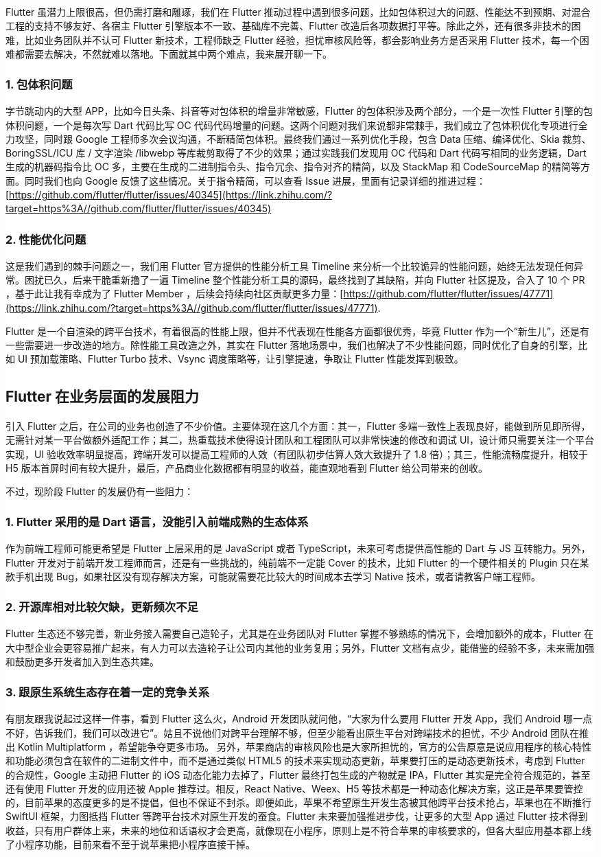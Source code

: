 Flutter 虽潜力上限很高，但仍需打磨和雕琢，我们在 Flutter 推动过程中遇到很多问题，比如包体积过大的问题、性能达不到预期、对混合工程的支持不够友好、各宿主 Flutter 引擎版本不一致、基础库不完善、Flutter 改造后各项数据打平等。除此之外，还有很多非技术的困难，比如业务团队并不认可 Flutter 新技术，工程师缺乏 Flutter 经验，担忧审核风险等，都会影响业务方是否采用 Flutter 技术，每一个困难都需要去解决，不然就难以落地。下面就其中两个难点，我来展开聊一下。

### 1. 包体积问题

字节跳动内的大型 APP，比如今日头条、抖音等对包体积的增量非常敏感，Flutter 的包体积涉及两个部分，一个是一次性 Flutter 引擎的包体积问题，一个是每次写 Dart 代码比写 OC 代码代码增量的问题。这两个问题对我们来说都非常棘手，我们成立了包体积优化专项进行全力攻坚，同时跟 Google 工程师多次会议沟通，不断精简包体积。最终我们通过一系列优化手段，包含 Data 压缩、编译优化、Skia 裁剪、BoringSSL/ICU 库 / 文字渲染 /libwebp 等库裁剪取得了不少的效果；通过实践我们发现用 OC 代码和 Dart 代码写相同的业务逻辑，Dart 生成的机器码指令比 OC 多，主要在生成的二进制指令头、指令冗余、指令对齐的精简，以及 StackMap 和 CodeSourceMap 的精简等方面。同时我们也向 Google 反馈了这些情况。关于指令精简，可以查看 Issue 进展，里面有记录详细的推进过程： [https://github.com/flutter/flutter/issues/40345](https://link.zhihu.com/?target=https%3A//github.com/flutter/flutter/issues/40345)

### 2. 性能优化问题

这是我们遇到的棘手问题之一，我们用 Flutter 官方提供的性能分析工具 Timeline 来分析一个比较诡异的性能问题，始终无法发现任何异常。困扰已久，后来干脆重新撸了一遍 Timeline 整个性能分析工具的源码，最终找到了其缺陷，并向 Flutter 社区提及，合入了 10 个 PR ，基于此让我有幸成为了 Flutter Member ，后续会持续向社区贡献更多力量：[https://github.com/flutter/flutter/issues/47771](https://link.zhihu.com/?target=https%3A//github.com/flutter/flutter/issues/47771).

Flutter 是一个自渲染的跨平台技术，有着很高的性能上限，但并不代表现在性能各方面都很优秀，毕竟 Flutter 作为一个“新生儿”，还是有一些需要进一步改造的地方。除性能工具改造之外，其实在 Flutter 落地场景中，我们也解决了不少性能问题，同时优化了自身的引擎，比如 UI 预加载策略、Flutter Turbo 技术、Vsync 调度策略等，让引擎提速，争取让 Flutter 性能发挥到极致。

## Flutter 在业务层面的发展阻力

引入 Flutter 之后，在公司的业务也创造了不少价值。主要体现在这几个方面：其一，Flutter 多端一致性上表现良好，能做到所见即所得，无需针对某一平台做额外适配工作；其二，热重载技术使得设计团队和工程团队可以非常快速的修改和调试 UI，设计师只需要关注一个平台实现，UI 验收效率明显提高，跨端开发可以提高工程师的人效（有团队初步估算人效大致提升了 1.8 倍）；其三，性能流畅度提升，相较于 H5 版本首屏时间有较大提升，最后，产品商业化数据都有明显的收益，能直观地看到 Flutter 给公司带来的创收。

不过，现阶段 Flutter 的发展仍有一些阻力：

### 1. Flutter 采用的是 Dart 语言，没能引入前端成熟的生态体系

作为前端工程师可能更希望是 Flutter 上层采用的是 JavaScript 或者 TypeScript，未来可考虑提供高性能的 Dart 与 JS 互转能力。另外，Flutter 开发对于前端开发工程师而言，还是有一些挑战的，纯前端不一定能 Cover 的技术，比如 Flutter 的一个硬件相关的 Plugin 只在某款手机出现 Bug，如果社区没有现存解决方案，可能就需要花比较大的时间成本去学习 Native 技术，或者请教客户端工程师。

### 2. 开源库相对比较欠缺，更新频次不足

Flutter 生态还不够完善，新业务接入需要自己造轮子，尤其是在业务团队对 Flutter 掌握不够熟练的情况下，会增加额外的成本，Flutter 在大中型企业会更容易推广起来，有人力可以去造轮子让公司内其他的业务复用；另外，Flutter 文档有点少，能借鉴的经验不多，未来需加强和鼓励更多开发者加入到生态共建。

### 3. 跟原生系统生态存在着一定的竞争关系

有朋友跟我说起过这样一件事，看到 Flutter 这么火，Android 开发团队就问他，“大家为什么要用 Flutter 开发 App，我们 Android 哪一点不好，告诉我们，我们可以改进它”。姑且不说他们对跨平台理解不够，但至少能看出原生平台对跨端技术的担忧，不少 Android 团队在推出 Kotlin Multiplatform ，希望能争夺更多市场。 另外，苹果商店的审核风险也是大家所担忧的，官方的公告原意是说应用程序的核心特性和功能必须包含在软件的二进制文件中，而不是通过类似 HTML5 的技术来实现动态更新，苹果要打压的是动态更新技术，考虑到 Flutter 的合规性，Google 主动把 Flutter 的 iOS 动态化能力去掉了，Flutter 最终打包生成的产物就是 IPA，Flutter 其实是完全符合规范的，甚至还有使用 Flutter 开发的应用还被 Apple 推荐过。相反，React Native、Weex、H5 等技术都是一种动态化解决方案，这正是苹果要管控的，目前苹果的态度更多的是不提倡，但也不保证不封杀。即便如此，苹果不希望原生开发生态被其他跨平台技术抢占，苹果也在不断推行 SwiftUI 框架，力图抵挡 Flutter 等跨平台技术对原生开发的蚕食。Flutter 未来要加强推进步伐，让更多的大型 App 通过 Flutter 技术得到收益，只有用户群体上来，未来的地位和话语权才会更高，就像现在小程序，原则上是不符合苹果的审核要求的，但各大型应用基本都上线了小程序功能，目前来看不至于说苹果把小程序直接干掉。
